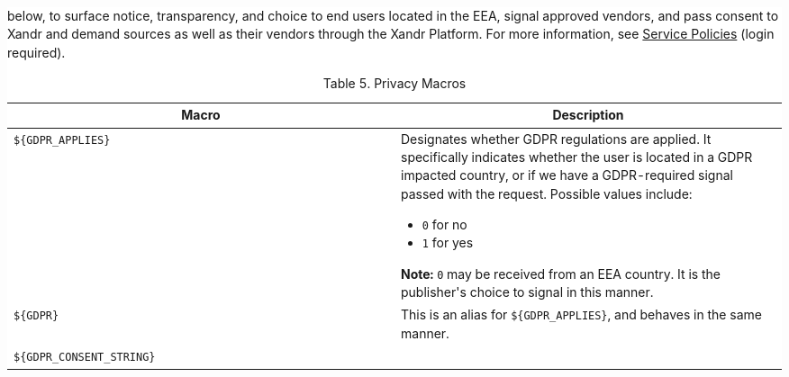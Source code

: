 below, to surface notice, transparency, and choice to end users located
in the EEA, signal approved vendors, and pass consent to
Xandr and demand sources as well as their
vendors through the Xandr Platform. For more
information, see
<a href="https://wiki.xandr.com/display/policies/Home" class="xref"
target="_blank">Service Policies</a> (login required).

<table
id="supported-creative-macros__table_9b18ae10-c879-4a33-b8d8-e984dc2e757f"
class="table frame-all">
<caption><span class="table--title-label">Table 5. <span
class="title">Privacy Macros</caption>
<colgroup>
<col style="width: 50%" />
<col style="width: 50%" />
</colgroup>
<thead class="thead">
<tr class="header row">
<th
id="supported-creative-macros__table_9b18ae10-c879-4a33-b8d8-e984dc2e757f__entry__1"
class="entry">Macro</th>
<th
id="supported-creative-macros__table_9b18ae10-c879-4a33-b8d8-e984dc2e757f__entry__2"
class="entry">Description</th>
</tr>
</thead>
<tbody class="tbody">
<tr class="odd row">
<td class="entry"
headers="supported-creative-macros__table_9b18ae10-c879-4a33-b8d8-e984dc2e757f__entry__1"><code
class="ph codeph">${GDPR_APPLIES}</code></td>
<td class="entry"
headers="supported-creative-macros__table_9b18ae10-c879-4a33-b8d8-e984dc2e757f__entry__2"><div
id="supported-creative-macros__p_11be582b-cf39-437f-ba93-c0ea0e5fdaa0"
>
Designates whether GDPR regulations are applied. It specifically
indicates whether the user is located in a GDPR impacted country, or if
we have a GDPR-required signal passed with the request. Possible values
include:
<ul>
<li><code class="ph codeph">0</code> for no</li>
<li><code class="ph codeph">1</code> for yes</li>
</ul>
<div class="note note_note">
<b>Note:</b> <code class="ph codeph">0</code>
may be received from an EEA country. It is the publisher's choice to
signal in this manner.

</td>
</tr>
<tr class="even row">
<td class="entry"
headers="supported-creative-macros__table_9b18ae10-c879-4a33-b8d8-e984dc2e757f__entry__1"><code
class="ph codeph">${GDPR}</code></td>
<td class="entry"
headers="supported-creative-macros__table_9b18ae10-c879-4a33-b8d8-e984dc2e757f__entry__2">This
is an alias for <code class="ph codeph">${GDPR_APPLIES}</code>, and
behaves in the same manner.</td>
</tr>
<tr class="odd row">
<td class="entry"
headers="supported-creative-macros__table_9b18ae10-c879-4a33-b8d8-e984dc2e757f__entry__1"><code
class="ph codeph">${GDPR_CONSENT_STRING}</code></td>